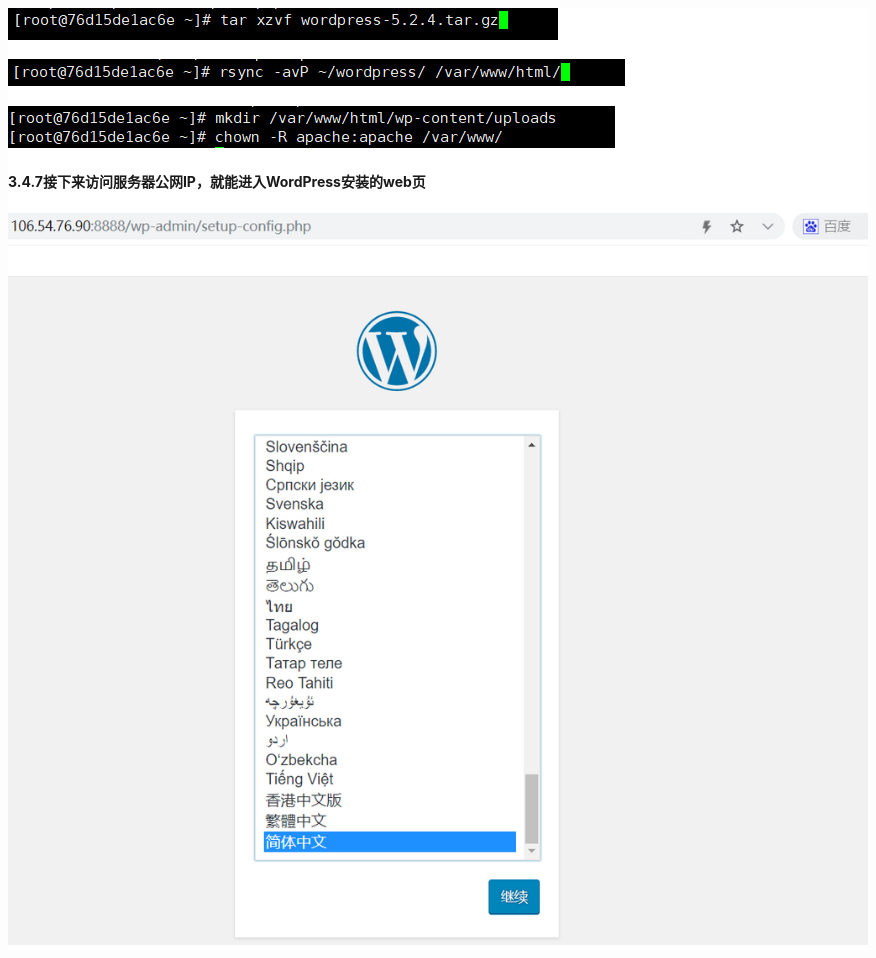![](../image/97.png)

![](../image/98.png)

![](../image/99.png)

#### 3.4.7接下来访问服务器公网IP，就能进入WordPress安装的web页

#### ![](../image/100.png)
